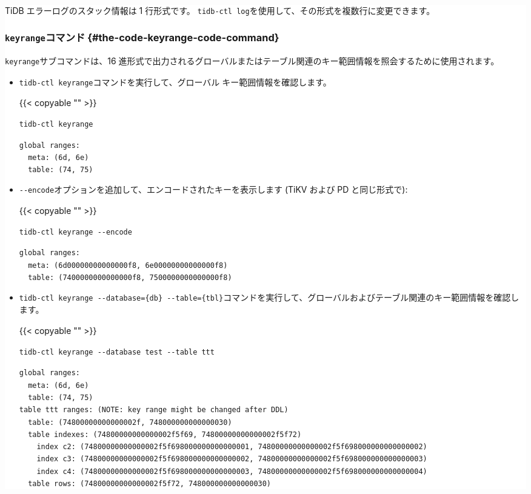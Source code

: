 TiDB エラーログのスタック情報は 1 行形式です。 `tidb-ctl log`を使用して、その形式を複数行に変更できます。

### <code>keyrange</code>コマンド {#the-code-keyrange-code-command}

`keyrange`サブコマンドは、16 進形式で出力されるグローバルまたはテーブル関連のキー範囲情報を照会するために使用されます。

-   `tidb-ctl keyrange`コマンドを実行して、グローバル キー範囲情報を確認します。

    {{< copyable "" >}}

    ```shell
    tidb-ctl keyrange
    ```

    ```
    global ranges:
      meta: (6d, 6e)
      table: (74, 75)
    ```

-   `--encode`オプションを追加して、エンコードされたキーを表示します (TiKV および PD と同じ形式で):

    {{< copyable "" >}}

    ```shell
    tidb-ctl keyrange --encode
    ```

    ```
    global ranges:
      meta: (6d00000000000000f8, 6e00000000000000f8)
      table: (7400000000000000f8, 7500000000000000f8)
    ```

-   `tidb-ctl keyrange --database={db} --table={tbl}`コマンドを実行して、グローバルおよびテーブル関連のキー範囲情報を確認します。

    {{< copyable "" >}}

    ```shell
    tidb-ctl keyrange --database test --table ttt
    ```

    ```
    global ranges:
      meta: (6d, 6e)
      table: (74, 75)
    table ttt ranges: (NOTE: key range might be changed after DDL)
      table: (74800000000000002f, 748000000000000030)
      table indexes: (74800000000000002f5f69, 74800000000000002f5f72)
        index c2: (74800000000000002f5f698000000000000001, 74800000000000002f5f698000000000000002)
        index c3: (74800000000000002f5f698000000000000002, 74800000000000002f5f698000000000000003)
        index c4: (74800000000000002f5f698000000000000003, 74800000000000002f5f698000000000000004)
      table rows: (74800000000000002f5f72, 748000000000000030)
    ```
